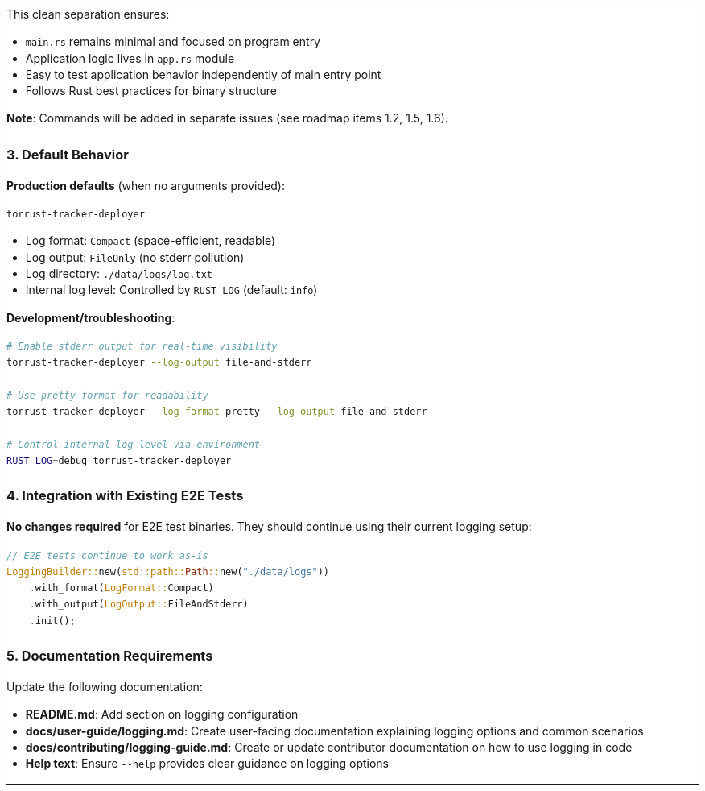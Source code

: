 This clean separation ensures:

- `main.rs` remains minimal and focused on program entry
- Application logic lives in `app.rs` module
- Easy to test application behavior independently of main entry point
- Follows Rust best practices for binary structure

**Note**: Commands will be added in separate issues (see roadmap items 1.2, 1.5, 1.6).

### 3. Default Behavior

**Production defaults** (when no arguments provided):

```bash
torrust-tracker-deployer
```

- Log format: `Compact` (space-efficient, readable)
- Log output: `FileOnly` (no stderr pollution)
- Log directory: `./data/logs/log.txt`
- Internal log level: Controlled by `RUST_LOG` (default: `info`)

**Development/troubleshooting**:

```bash
# Enable stderr output for real-time visibility
torrust-tracker-deployer --log-output file-and-stderr

# Use pretty format for readability
torrust-tracker-deployer --log-format pretty --log-output file-and-stderr

# Control internal log level via environment
RUST_LOG=debug torrust-tracker-deployer
```

### 4. Integration with Existing E2E Tests

**No changes required** for E2E test binaries. They should continue using their current logging setup:

```rust
// E2E tests continue to work as-is
LoggingBuilder::new(std::path::Path::new("./data/logs"))
    .with_format(LogFormat::Compact)
    .with_output(LogOutput::FileAndStderr)
    .init();
```

### 5. Documentation Requirements

Update the following documentation:

- **README.md**: Add section on logging configuration
- **docs/user-guide/logging.md**: Create user-facing documentation explaining logging options and common scenarios
- **docs/contributing/logging-guide.md**: Create or update contributor documentation on how to use logging in code
- **Help text**: Ensure `--help` provides clear guidance on logging options

---